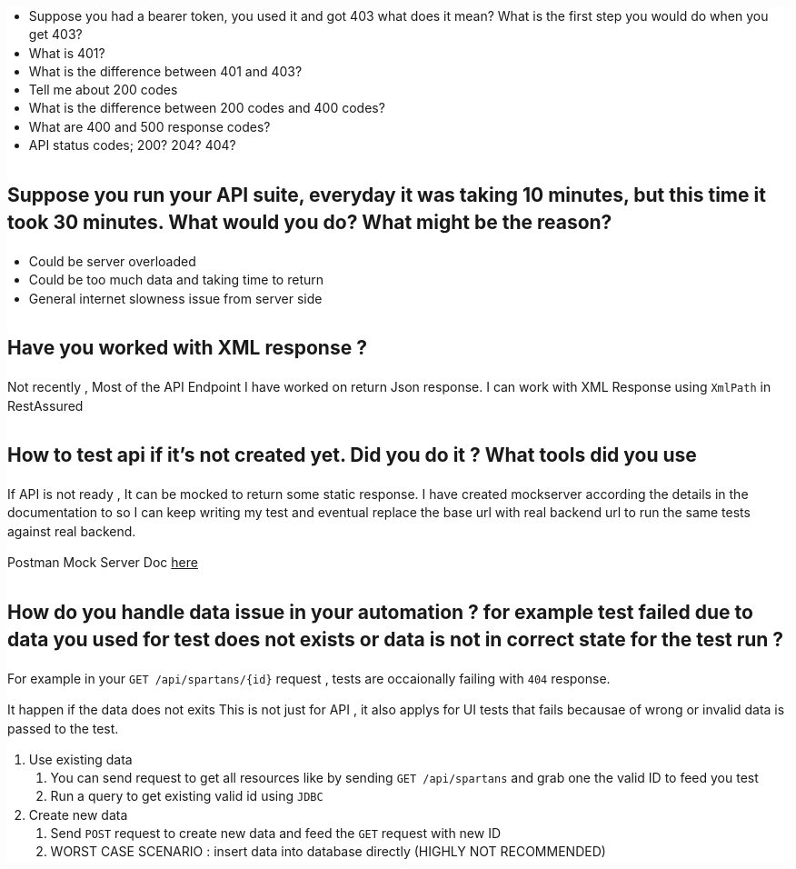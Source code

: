 * Suppose you had a bearer token, you used it and got 403 what does it mean? What is the first step you would do when you get 403?
* What is 401?
* What is the difference between 401 and 403?
* Tell me about 200 codes
* What is the difference between 200 codes and 400 codes?
* What are 400 and 500 response codes?
* API status codes; 200? 204? 404?




## Suppose you run your API suite, everyday it was taking 10 minutes, but this time it took 30 minutes. What would you do? What might be the reason?
* Could be server overloaded
* Could be too much data and taking time to return
* General internet slowness issue from server side

## Have you worked with XML response ?
Not recently , Most of the API Endpoint I have worked on return Json response.
I can work with XML Response using `XmlPath` in RestAssured


## How to test api if it’s not created yet. Did you do it ? What tools did you use

If API is not ready , It can be mocked to return some static response.  I have created mockserver according the details in the documentation to so I can keep writing my test and eventual replace the base url with real backend url to run the same tests against real backend. 

Postman Mock Server Doc [here](https://learning.postman.com/docs/designing-and-developing-your-api/mocking-data/setting-up-mock/)


## How do you handle data issue in your automation ? for example test failed due to data you used for test does not exists or data is not in correct state for the test run ? 

For example in your `GET /api/spartans/{id}` request , tests are occaionally failing with `404` response. 

It happen if the data does not exits
This is not just for API , it also applys for UI tests that fails becausae of wrong or invalid data is passed to the test. 

1. Use existing data 
   1. You can send request to get all resources like by sending `GET /api/spartans` and grab one the valid ID to feed you test 
   2. Run a query to get existing valid id using `JDBC`
2. Create new data 
   1. Send `POST` request to create new data and feed the `GET` request with new ID 
   2. WORST CASE SCENARIO : insert data into database directly (HIGHLY NOT RECOMMENDED)




